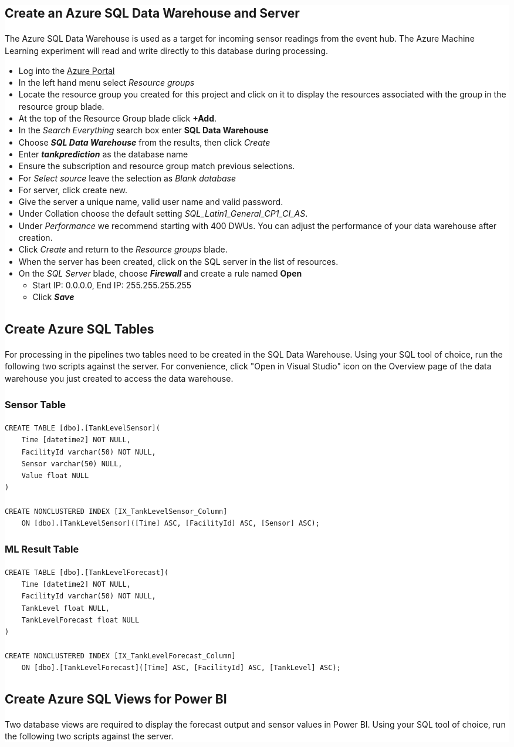 ## Create an Azure SQL Data Warehouse and Server
The Azure SQL Data Warehouse is used as a target for incoming sensor readings from the event hub. The Azure Machine Learning experiment will read and write directly to this database during processing.

 - Log into the [Azure Portal](https://ms.portal.azure.com)
 - In the left hand menu select *Resource groups*
 - Locate the resource group  you created for this project and click on it to display the resources associated with the group in the resource group blade.
 - At the top of the Resource Group blade click __+Add__.
 - In the *Search Everything* search box enter **SQL Data Warehouse**
 - Choose ***SQL Data Warehouse*** from the results, then click *Create*
 - Enter ***tankprediction*** as the database name
 - Ensure the subscription and resource group match previous selections.
 - For *Select source* leave the selection as *Blank database*
 - For server, click create new.
 - Give the server a unique name, valid user name and valid password.
 - Under Collation choose the default setting *SQL_Latin1_General_CP1_CI_AS*.
 - Under *Performance* we recommend starting with 400 DWUs. You can adjust the performance of your data warehouse after creation.
 - Click *Create* and return to the *Resource groups* blade.
 - When the server has been created, click on the SQL server in the list of resources.
 - On the *SQL Server* blade, choose ***Firewall*** and create a rule named **Open**
    - Start IP: 0.0.0.0, End IP: 255.255.255.255
    - Click ***Save***

## Create Azure SQL Tables
For processing in the pipelines two tables need to be created in the SQL Data Warehouse. Using your SQL tool of choice, run the following two scripts against the server. For convenience, click "Open in Visual Studio" icon on the Overview page of the data warehouse you just created to access the data warehouse.

### Sensor Table
```
CREATE TABLE [dbo].[TankLevelSensor](
    Time [datetime2] NOT NULL,
    FacilityId varchar(50) NOT NULL,
    Sensor varchar(50) NULL,
    Value float NULL
)

CREATE NONCLUSTERED INDEX [IX_TankLevelSensor_Column]
    ON [dbo].[TankLevelSensor]([Time] ASC, [FacilityId] ASC, [Sensor] ASC);
```
### ML Result Table
```
CREATE TABLE [dbo].[TankLevelForecast](
    Time [datetime2] NOT NULL,
    FacilityId varchar(50) NOT NULL,
    TankLevel float NULL,
    TankLevelForecast float NULL
)

CREATE NONCLUSTERED INDEX [IX_TankLevelForecast_Column]
    ON [dbo].[TankLevelForecast]([Time] ASC, [FacilityId] ASC, [TankLevel] ASC);
```
## Create Azure SQL Views for Power BI
Two database views are required to display the forecast output and sensor values in Power BI. Using your SQL tool of choice, run the following two scripts against the server.
